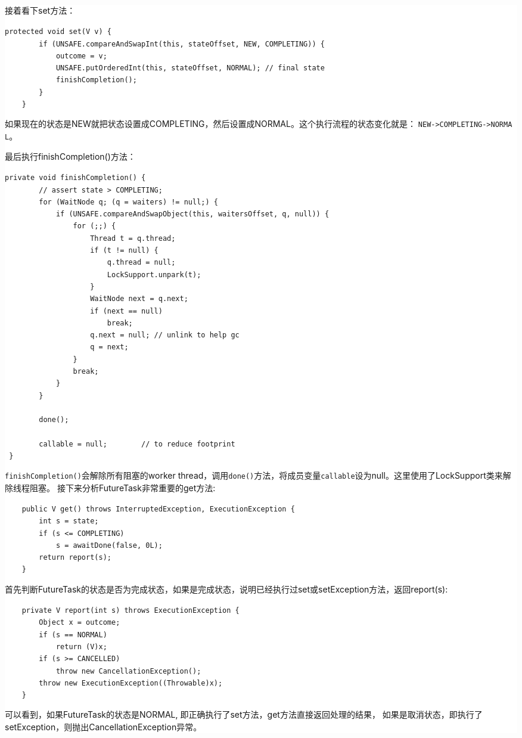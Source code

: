 接着看下set方法：
```
protected void set(V v) {
        if (UNSAFE.compareAndSwapInt(this, stateOffset, NEW, COMPLETING)) {
            outcome = v;
            UNSAFE.putOrderedInt(this, stateOffset, NORMAL); // final state
            finishCompletion();
        }
    }
```
如果现在的状态是NEW就把状态设置成COMPLETING，然后设置成NORMAL。这个执行流程的状态变化就是： ``NEW->COMPLETING->NORMAL``。

最后执行finishCompletion()方法：
```
private void finishCompletion() {
        // assert state > COMPLETING;
        for (WaitNode q; (q = waiters) != null;) {
            if (UNSAFE.compareAndSwapObject(this, waitersOffset, q, null)) {
                for (;;) {
                    Thread t = q.thread;
                    if (t != null) {
                        q.thread = null;
                        LockSupport.unpark(t);
                    }
                    WaitNode next = q.next;
                    if (next == null)
                        break;
                    q.next = null; // unlink to help gc
                    q = next;
                }
                break;
            }
        }

        done();

        callable = null;        // to reduce footprint
 }
```
``finishCompletion()``会解除所有阻塞的worker thread，调用``done()``方法，将成员变量``callable``设为null。这里使用了LockSupport类来解除线程阻塞。
接下来分析FutureTask非常重要的get方法:
```
    public V get() throws InterruptedException, ExecutionException {
        int s = state;
        if (s <= COMPLETING)
            s = awaitDone(false, 0L);
        return report(s);
    }
```
首先判断FutureTask的状态是否为完成状态，如果是完成状态，说明已经执行过set或setException方法，返回report(s):
```
    private V report(int s) throws ExecutionException {
        Object x = outcome;
        if (s == NORMAL)
            return (V)x;
        if (s >= CANCELLED)
            throw new CancellationException();
        throw new ExecutionException((Throwable)x);
    }
```
可以看到，如果FutureTask的状态是NORMAL, 即正确执行了set方法，get方法直接返回处理的结果， 如果是取消状态，即执行了setException，则抛出CancellationException异常。
